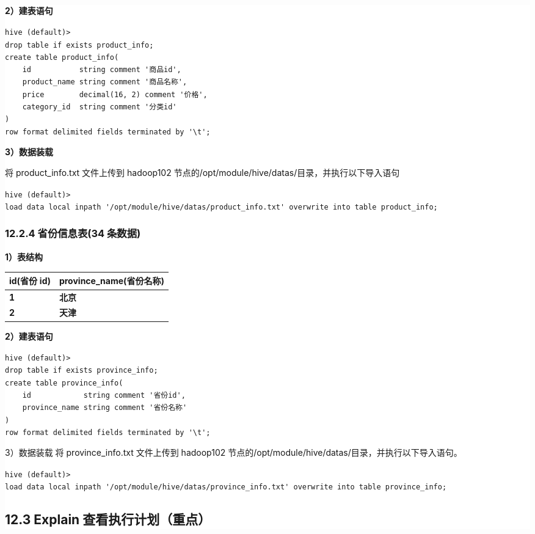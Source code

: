 **2）建表语句**

```
hive (default)>
drop table if exists product_info;
create table product_info(
    id           string comment '商品id',
    product_name string comment '商品名称',
    price        decimal(16, 2) comment '价格',
    category_id  string comment '分类id'
)
row format delimited fields terminated by '\t';
```

**3）数据装载**

将 product_info.txt 文件上传到 hadoop102 节点的/opt/module/hive/datas/目录，并执行以下导入语句

```
hive (default)>
load data local inpath '/opt/module/hive/datas/product_info.txt' overwrite into table product_info;
```

### 12.2.4 省份信息表(34 条数据)

**1）表结构**

| **id(省份 id)** | **province_name(省份名称)** |
| --------------- | --------------------------- |
| **1**           | **北京**                    |
| **2**           | **天津**                    |

**2）建表语句**

```
hive (default)>
drop table if exists province_info;
create table province_info(
    id            string comment '省份id',
    province_name string comment '省份名称'
)
row format delimited fields terminated by '\t';
```

3）数据装载
将 province_info.txt 文件上传到 hadoop102 节点的/opt/module/hive/datas/目录，并执行以下导入语句。

```
hive (default)>
load data local inpath '/opt/module/hive/datas/province_info.txt' overwrite into table province_info;
```

## 12.3 Explain 查看执行计划（重点）
